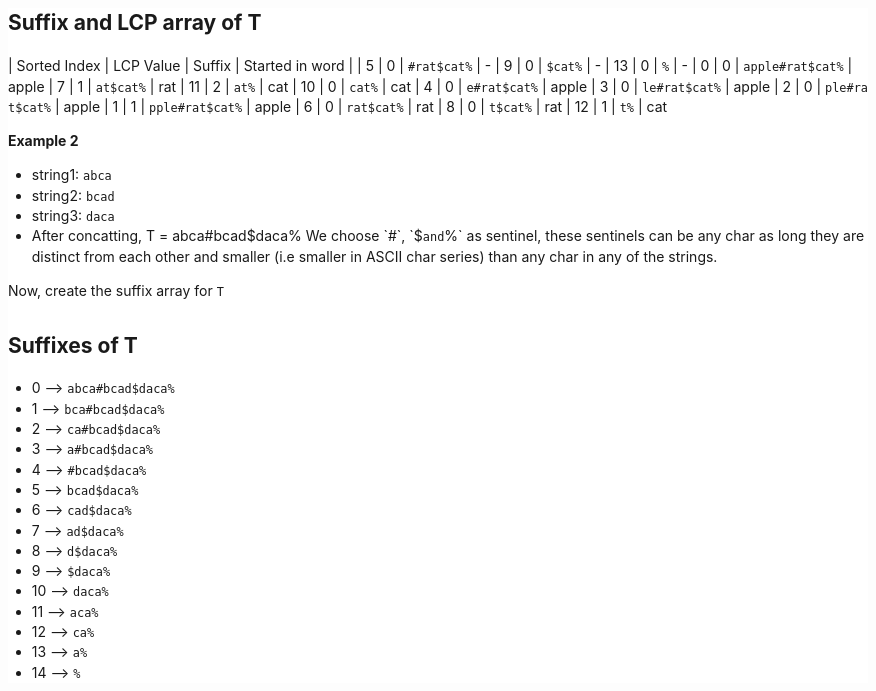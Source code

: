 ## Suffix and LCP array of T
| Sorted Index | LCP Value | Suffix | Started in word |
|  5 | 0 |  `#rat$cat%` | -
|  9 | 0 |  `$cat%` | -
| 13 | 0 |  `%` | -
|  0 | 0 |  `apple#rat$cat%` | apple
|  7 | 1 |  `at$cat%` | rat
| 11 | 2 |  `at%` | cat
| 10 | 0 |  `cat%` | cat
|  4 | 0 |  `e#rat$cat%` | apple
|  3 | 0 |  `le#rat$cat%` | apple
|  2 | 0 |  `ple#rat$cat%` | apple
|  1 | 1 |  `pple#rat$cat%` | apple
|  6 | 0 |  `rat$cat%` | rat
|  8 | 0 |  `t$cat%` | rat
| 12 | 1 |  `t%` | cat

**Example 2**
- string1: `abca`
- string2: `bcad`
- string3: `daca`
- After concatting, T = abca#bcad$daca%
We choose `#`, `$` and `%` as sentinel, these sentinels can be any char as long they are distinct from each other and smaller (i.e smaller in ASCII char series) than any char in any of the strings.

Now, create the suffix array for `T`  

## Suffixes of T
-  0 --> `abca#bcad$daca%`
-  1 --> `bca#bcad$daca%`
-  2 --> `ca#bcad$daca%`
-  3 --> `a#bcad$daca%`
-  4 --> `#bcad$daca%`
-  5 --> `bcad$daca%`
-  6 --> `cad$daca%`
-  7 --> `ad$daca%`
-  8 --> `d$daca%`
-  9 --> `$daca%`
- 10 --> `daca%`
- 11 --> `aca%`
- 12 --> `ca%`
- 13 --> `a%`
- 14 --> `%`

